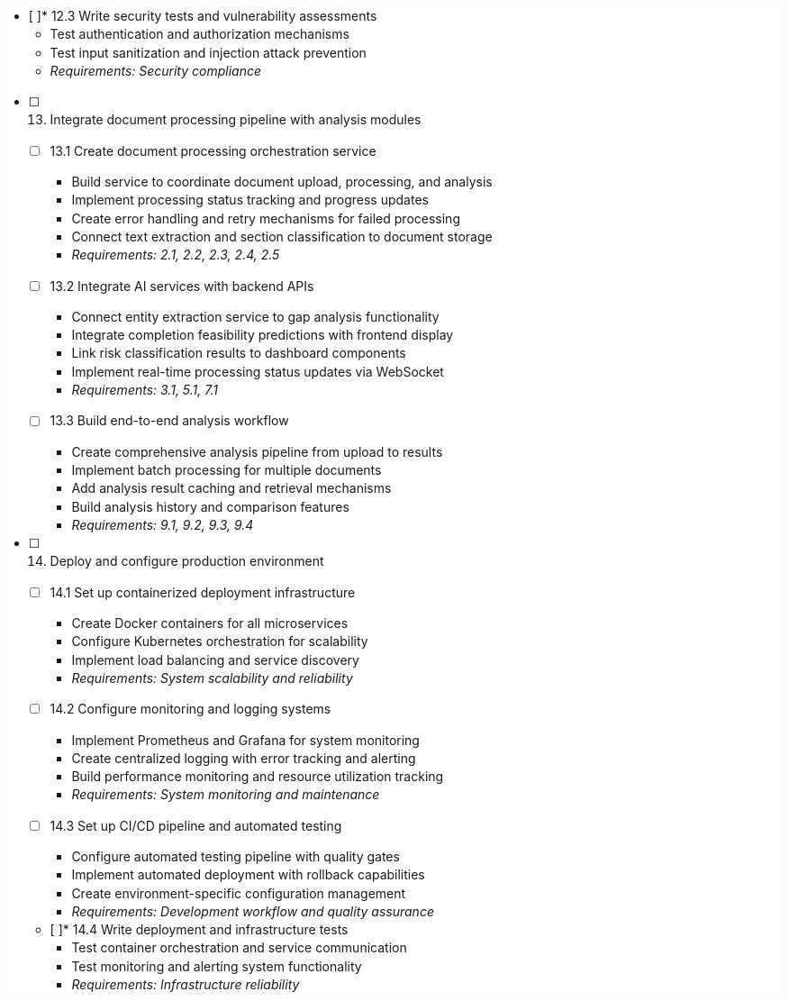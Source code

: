   - [ ]* 12.3 Write security tests and vulnerability assessments
    - Test authentication and authorization mechanisms
    - Test input sanitization and injection attack prevention
    - _Requirements: Security compliance_

- [ ] 13. Integrate document processing pipeline with analysis modules
  - [ ] 13.1 Create document processing orchestration service
    - Build service to coordinate document upload, processing, and analysis
    - Implement processing status tracking and progress updates
    - Create error handling and retry mechanisms for failed processing
    - Connect text extraction and section classification to document storage
    - _Requirements: 2.1, 2.2, 2.3, 2.4, 2.5_

  - [ ] 13.2 Integrate AI services with backend APIs
    - Connect entity extraction service to gap analysis functionality
    - Integrate completion feasibility predictions with frontend display
    - Link risk classification results to dashboard components
    - Implement real-time processing status updates via WebSocket
    - _Requirements: 3.1, 5.1, 7.1_

  - [ ] 13.3 Build end-to-end analysis workflow
    - Create comprehensive analysis pipeline from upload to results
    - Implement batch processing for multiple documents
    - Add analysis result caching and retrieval mechanisms
    - Build analysis history and comparison features
    - _Requirements: 9.1, 9.2, 9.3, 9.4_

- [ ] 14. Deploy and configure production environment
  - [ ] 14.1 Set up containerized deployment infrastructure
    - Create Docker containers for all microservices
    - Configure Kubernetes orchestration for scalability
    - Implement load balancing and service discovery
    - _Requirements: System scalability and reliability_

  - [ ] 14.2 Configure monitoring and logging systems
    - Implement Prometheus and Grafana for system monitoring
    - Create centralized logging with error tracking and alerting
    - Build performance monitoring and resource utilization tracking
    - _Requirements: System monitoring and maintenance_

  - [ ] 14.3 Set up CI/CD pipeline and automated testing
    - Configure automated testing pipeline with quality gates
    - Implement automated deployment with rollback capabilities
    - Create environment-specific configuration management
    - _Requirements: Development workflow and quality assurance_

  - [ ]* 14.4 Write deployment and infrastructure tests
    - Test container orchestration and service communication
    - Test monitoring and alerting system functionality
    - _Requirements: Infrastructure reliability_